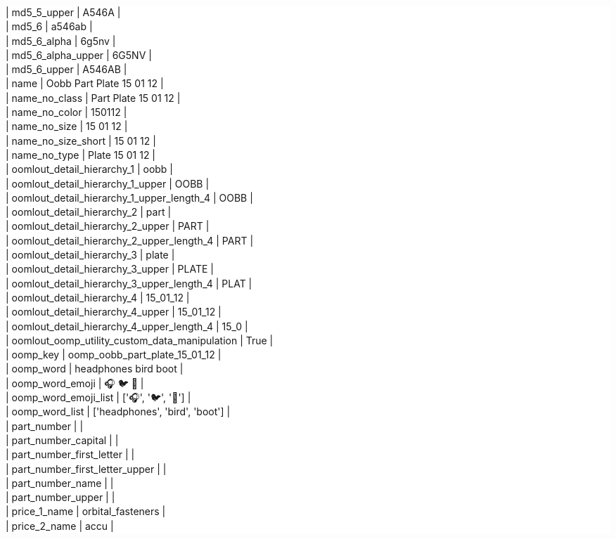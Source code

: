 | md5_5_upper | A546A |  
| md5_6 | a546ab |  
| md5_6_alpha | 6g5nv |  
| md5_6_alpha_upper | 6G5NV |  
| md5_6_upper | A546AB |  
| name | Oobb Part Plate 15 01 12 |  
| name_no_class | Part Plate 15 01 12 |  
| name_no_color | 150112 |  
| name_no_size | 15 01 12 |  
| name_no_size_short | 15 01 12 |  
| name_no_type | Plate 15 01 12 |  
| oomlout_detail_hierarchy_1 | oobb |  
| oomlout_detail_hierarchy_1_upper | OOBB |  
| oomlout_detail_hierarchy_1_upper_length_4 | OOBB |  
| oomlout_detail_hierarchy_2 | part |  
| oomlout_detail_hierarchy_2_upper | PART |  
| oomlout_detail_hierarchy_2_upper_length_4 | PART |  
| oomlout_detail_hierarchy_3 | plate |  
| oomlout_detail_hierarchy_3_upper | PLATE |  
| oomlout_detail_hierarchy_3_upper_length_4 | PLAT |  
| oomlout_detail_hierarchy_4 | 15_01_12 |  
| oomlout_detail_hierarchy_4_upper | 15_01_12 |  
| oomlout_detail_hierarchy_4_upper_length_4 | 15_0 |  
| oomlout_oomp_utility_custom_data_manipulation | True |  
| oomp_key | oomp_oobb_part_plate_15_01_12 |  
| oomp_word | headphones bird boot |  
| oomp_word_emoji | :headphones: :bird: :boot: |  
| oomp_word_emoji_list | [':headphones:', ':bird:', ':boot:'] |  
| oomp_word_list | ['headphones', 'bird', 'boot'] |  
| part_number |  |  
| part_number_capital |  |  
| part_number_first_letter |  |  
| part_number_first_letter_upper |  |  
| part_number_name |  |  
| part_number_upper |  |  
| price_1_name | orbital_fasteners |  
| price_2_name | accu |  